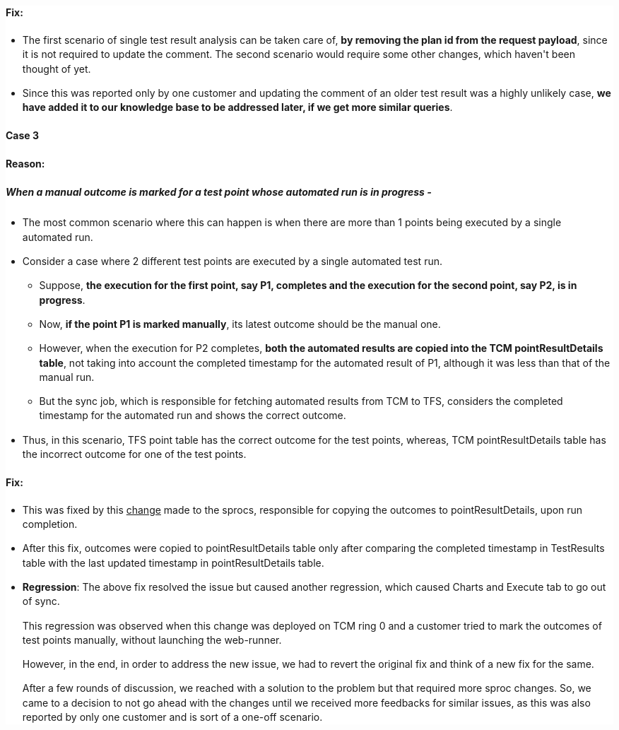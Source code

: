 #### Fix:
- The first scenario of single test result analysis can be taken care of, **by removing the plan id from the request payload**, since it is not required to update the comment. The second scenario would require some other changes, which haven't been thought of yet. 
 
- Since this was reported only by one customer and updating the comment of an older test result was a highly unlikely case, **we have added it to our knowledge base to be addressed later, if we get more similar queries**. 


#### Case 3
#### Reason:
##### When a manual outcome is marked for a test point whose automated run is in progress - 

- The most common scenario where this can happen is when there are more than 1 points being executed by a single automated run. 
 
- Consider  a case where 2 different test points are executed by a single automated test run. 

  - Suppose, **the execution for the first point, say P1, completes and the execution for the second point, say P2, is in progress**. 

  - Now, **if the point P1 is marked manually**, its latest outcome should be the manual one. 

  - However, when the execution for P2 completes, **both the automated results are copied into the TCM pointResultDetails table**, not taking into account the completed timestamp for the automated result of P1, although it was less than that of the manual run. 

  - But the sync job, which is responsible for fetching automated results from TCM to TFS, considers the completed timestamp for the automated run and shows the correct outcome. 

- Thus, in this scenario, TFS point table has the correct outcome for the test points, whereas, TCM pointResultDetails table has the incorrect outcome for one of the test points. 

#### Fix:
- This was fixed by this [change](https://dev.azure.com/mseng/AzureDevOps/_git/AzureDevOps/pullrequest/568942?_a=files) made to the sprocs, responsible for copying the outcomes to pointResultDetails, upon run completion. 
 
- After this fix, outcomes were copied to pointResultDetails table only after comparing the completed timestamp in TestResults table with the last updated timestamp in pointResultDetails table. 
 
- **Regression**: The above fix resolved the issue but caused another regression, which caused Charts and Execute tab to go out of sync. 
 
  This regression was observed when this change was deployed on TCM ring 0 and a customer tried to mark the outcomes of test points manually, without launching the web-runner. 
 
  However, in the end, in order to address the new issue, we had to revert the original fix and think of a new fix for the same. 

  After a few rounds of discussion, we reached with a solution to the problem but that required more sproc changes. So, we came to a decision to not go ahead with the changes until we received more feedbacks for similar issues, as this was also reported by only one customer and is sort of a one-off scenario. 
